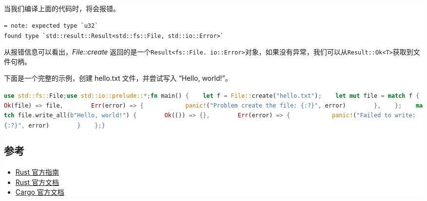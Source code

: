当我们编译上面的代码时，将会报错。

```
= note: expected type `u32`            
found type `std::result::Result<std::fs::File, std::io::Error>`
```

从报错信息可以看出，*File::create* 返回的是一个`Result<fs::File. io::Error>`对象，如果没有异常，我们可以从`Result::Ok<T>`获取到文件句柄。

下面是一个完整的示例，创建 hello.txt 文件，并尝试写入 “Hello, world!”。

```rust
use std::fs::File;use std::io::prelude::*;fn main() {    let f = File::create("hello.txt");    let mut file = match f {        Ok(file) => file,        Err(error) => {            panic!("Problem create the file: {:?}", error)        },    };    match file.write_all(b"Hello, world!") {        Ok(()) => {},        Err(error) => {            panic!("Failed to write: {:?}", error)        }    };}
```



## 参考

- [Rust 官方指南](https://doc.rust-lang.org/stable/book/)
- [Rust 官方文档](https://doc.rust-lang.org/stable/std)
- [Cargo 官方文档](https://doc.rust-lang.org/stable/cargo/) 